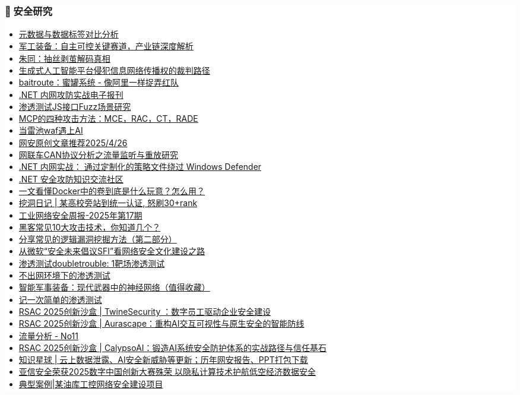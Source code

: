 ### 🔬 安全研究

* [元数据与数据标签对比分析](https://mp.weixin.qq.com/s?__biz=Mzg3NTUzOTg3NA==&mid=2247515563&idx=1&sn=32fd6139658b610f3983645230ea4044)
* [军工装备：自主可控关键赛道，产业链深度解析](https://mp.weixin.qq.com/s?__biz=Mzk0MzY1NDc2MA==&mid=2247484296&idx=1&sn=05699db9d943e2f7449471e6fcd901f5)
* [朱同：抽丝剥茧解码真相](https://mp.weixin.qq.com/s?__biz=MzAwNDcwMDgzMA==&mid=2651048410&idx=1&sn=b61068591c2495be922fdfe1600da71f)
* [生成式人工智能平台侵犯信息网络传播权的裁判路径](https://mp.weixin.qq.com/s?__biz=MzAwNDcwMDgzMA==&mid=2651048410&idx=2&sn=88cb42d5157d6bc52d9453cd872ea342)
* [baitroute：蜜罐系统 - 像阿里一样捉弄红队](https://mp.weixin.qq.com/s?__biz=MzkyMDM4NDM5Ng==&mid=2247491947&idx=1&sn=2c9c7c8b9cdfcc1d000589a034c550a1)
* [.NET 内网攻防实战电子报刊](https://mp.weixin.qq.com/s?__biz=MzkyMDM4NDM5Ng==&mid=2247491947&idx=2&sn=4c309ef171f17037e640d9e0c1a81295)
* [渗透测试JS接口Fuzz场景研究](https://mp.weixin.qq.com/s?__biz=MzAwMjA5OTY5Ng==&mid=2247526176&idx=1&sn=16d5e9d5450ce3ff59b3e65febda20df)
* [MCP的四种攻击方法：MCE，RAC，CT，RADE](https://mp.weixin.qq.com/s?__biz=Mzg5NTMxMjQ4OA==&mid=2247485945&idx=1&sn=2fa8bebd54b873aa0a3875a01ada969d)
* [当雷池waf遇上AI](https://mp.weixin.qq.com/s?__biz=MzU5OTMxNjkxMA==&mid=2247488990&idx=1&sn=701b6d28f48ea8ba248a771d218c51fd)
* [网安原创文章推荐2025/4/26](https://mp.weixin.qq.com/s?__biz=MzAxNzg3NzMyNQ==&mid=2247489896&idx=1&sn=1ca2b648fb6e361a2f2355d89b21401e)
* [网联车CAN协议分析之流量监听与重放研究](https://mp.weixin.qq.com/s?__biz=MjM5MjEyMTcyMQ==&mid=2651037666&idx=1&sn=19e4929c636d5caf5264a6ecc38e5371)
* [.NET 内网实战： 通过定制化的策略文件绕过 Windows Defender](https://mp.weixin.qq.com/s?__biz=MzUyOTc3NTQ5MA==&mid=2247499546&idx=1&sn=76856bc324504c9bfdab66e5053d9645)
* [.NET 安全攻防知识交流社区](https://mp.weixin.qq.com/s?__biz=MzUyOTc3NTQ5MA==&mid=2247499546&idx=2&sn=56d1804e11ca072873d4966f9f052983)
* [一文看懂Docker中的卷到底是什么玩意？怎么用？](https://mp.weixin.qq.com/s?__biz=MzA4MjkzMTcxMg==&mid=2449047530&idx=1&sn=b45e6b4bd3cbdbe1c8f4861816511a1a)
* [挖洞日记 | 某高校旁站到统一认证, 怒刷30+rank](https://mp.weixin.qq.com/s?__biz=MzUyODkwNDIyMg==&mid=2247549544&idx=1&sn=f570c495e98196fdb7e6110b40c7f837)
* [工业网络安全周报-2025年第17期](https://mp.weixin.qq.com/s?__biz=Mzk0MTQ5NjI2Ng==&mid=2247486703&idx=1&sn=c757611a6f77729ce47feef2aab2ec4a)
* [黑客常见10大攻击技术，你知道几个？](https://mp.weixin.qq.com/s?__biz=Mzk1NzMwNTM5NQ==&mid=2247485215&idx=1&sn=213c6983a799fd6dea36fab9c47b9910)
* [分享常见的逻辑漏洞挖掘方法（第二部分）](https://mp.weixin.qq.com/s?__biz=MzkxODQzOTYxMQ==&mid=2247483866&idx=1&sn=7282798bc74793bf077cebd365095660)
* [从微软“安全未来倡议SFI”看网络安全文化建设之路](https://mp.weixin.qq.com/s?__biz=MzkyMjQ5ODk5OA==&mid=2247509420&idx=1&sn=8f940541af3881bb7d4f943bd6d56e78)
* [渗透测试doubletrouble: 1靶场渗透测试](https://mp.weixin.qq.com/s?__biz=MzkyMjE1NzQ2MA==&mid=2247490385&idx=1&sn=ed33685b1186664461ee40d816e4a7bb)
* [不出网环境下的渗透测试](https://mp.weixin.qq.com/s?__biz=MzAxMjE3ODU3MQ==&mid=2650610422&idx=3&sn=7dfe91804f2ae1d84f7cce8852572cae)
* [智能军事装备：现代武器中的神经网络（值得收藏）](https://mp.weixin.qq.com/s?__biz=MzkyMjY1MTg1MQ==&mid=2247493701&idx=1&sn=d1f44690fd9eff48d53b79e278ad7b2f)
* [记一次简单的渗透测试](https://mp.weixin.qq.com/s?__biz=MzkwOTQ4MzQ4Ng==&mid=2247484135&idx=1&sn=0e7662fef1310de918f5348695b46c87)
* [RSAC 2025创新沙盒 | TwineSecurity ：数字员工驱动企业安全建设](https://mp.weixin.qq.com/s?__biz=MjM5ODYyMTM4MA==&mid=2650468108&idx=2&sn=81e110cfb4d96294daae7f2373949db1)
* [RSAC 2025创新沙盒 | Aurascape：重构AI交互可视性与原生安全的智能防线](https://mp.weixin.qq.com/s?__biz=MjM5ODYyMTM4MA==&mid=2650468108&idx=3&sn=e887ec97018a1e04cdcbf50f30559942)
* [流量分析 - No11](https://mp.weixin.qq.com/s?__biz=Mzk0NTg3ODYxNg==&mid=2247485734&idx=1&sn=1cc371cd8f7528567df4378949c25e9d)
* [RSAC 2025创新沙盒 | CalypsoAI：锻造AI系统安全防护体系的实战路径与信任基石](https://mp.weixin.qq.com/s?__biz=MzkxNzA3MTgyNg==&mid=2247538615&idx=2&sn=a8f37ffc664fbd4cc4a14327c114fa5b)
* [知识星球 | 云上数据泄露、AI安全新威胁等更新；历年网安报告、PPT打包下载](https://mp.weixin.qq.com/s?__biz=MzU5ODgzNTExOQ==&mid=2247639112&idx=1&sn=70847b14ca6ed33d9ed21e864f4e22b4)
* [亚信安全荣获2025数字中国创新大赛殊荣 以隐私计算技术护航低空经济数据安全](https://mp.weixin.qq.com/s?__biz=MjM5NjY2MTIzMw==&mid=2650622118&idx=1&sn=bc519854617277624d59dd5484d2d67c)
* [典型案例|某油库工控网络安全建设项目](https://mp.weixin.qq.com/s?__biz=MzU2NjI5NzY1OA==&mid=2247512888&idx=1&sn=00656c82727a0330645e5c303c801b27)